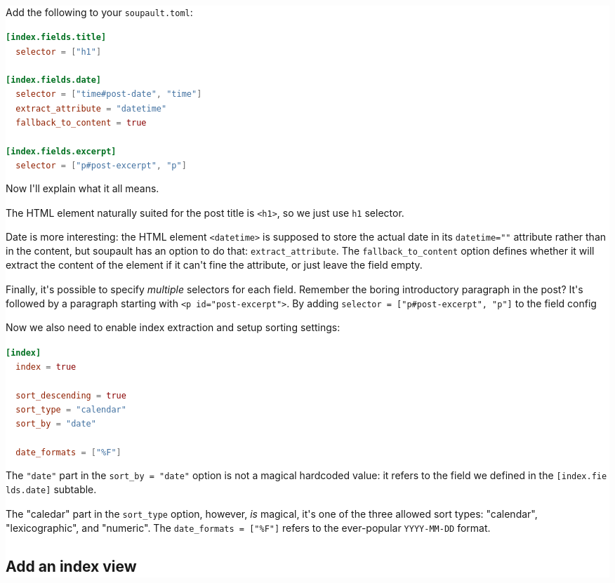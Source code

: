Add the following to your `soupault.toml`:

```toml
[index.fields.title]
  selector = ["h1"]

[index.fields.date]
  selector = ["time#post-date", "time"]
  extract_attribute = "datetime"
  fallback_to_content = true

[index.fields.excerpt]
  selector = ["p#post-excerpt", "p"]

```

Now I'll explain what it all means.

The HTML element naturally suited for the post title is `<h1>`, so we just use `h1` selector.

Date is more interesting: the HTML element
`<datetime>` is supposed to store the actual date in its `datetime=""` attribute rather than in the content,
but soupault has an option to do that: `extract_attribute`. The `fallback_to_content` option defines
whether it will extract the content of the element if it can't fine the attribute,
or just leave the field empty.

Finally, it's possible to specify _multiple_ selectors for each field. Remember the boring introductory
paragraph in the post? It's followed by a paragraph starting with `<p id="post-excerpt">`.
By adding `selector = ["p#post-excerpt", "p"]` to the field config

Now we also need to enable index extraction and setup sorting settings:

```toml
[index]
  index = true

  sort_descending = true
  sort_type = "calendar"
  sort_by = "date"

  date_formats = ["%F"]
```

The `"date"` part in the `sort_by = "date"` option is not a magical hardcoded value: it refers to the
field we defined in the `[index.fields.date]` subtable.

The "caledar" part in the `sort_type` option, however, _is_ magical, it's one of the three allowed
sort types: "calendar", "lexicographic", and "numeric". The `date_formats = ["%F"]` refers to the
ever-popular `YYYY-MM-DD` format.

## Add an index view
